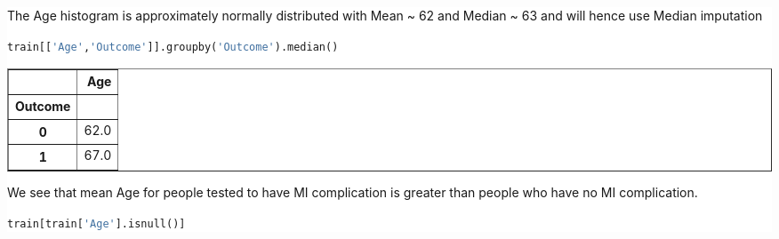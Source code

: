 

The Age histogram is approximately normally distributed with Mean ~ 62 and Median ~ 63
and will hence use Median imputation 


```python
train[['Age','Outcome']].groupby('Outcome').median()
```




<div>
<style scoped>
    .dataframe tbody tr th:only-of-type {
        vertical-align: middle;
    }

    .dataframe tbody tr th {
        vertical-align: top;
    }

    .dataframe thead th {
        text-align: right;
    }
</style>
<table border="1" class="dataframe">
  <thead>
    <tr style="text-align: right;">
      <th></th>
      <th>Age</th>
    </tr>
    <tr>
      <th>Outcome</th>
      <th></th>
    </tr>
  </thead>
  <tbody>
    <tr>
      <th>0</th>
      <td>62.0</td>
    </tr>
    <tr>
      <th>1</th>
      <td>67.0</td>
    </tr>
  </tbody>
</table>
</div>



We see that mean Age for people tested to have MI complication is greater than people who have no MI complication.


```python
train[train['Age'].isnull()]
```
